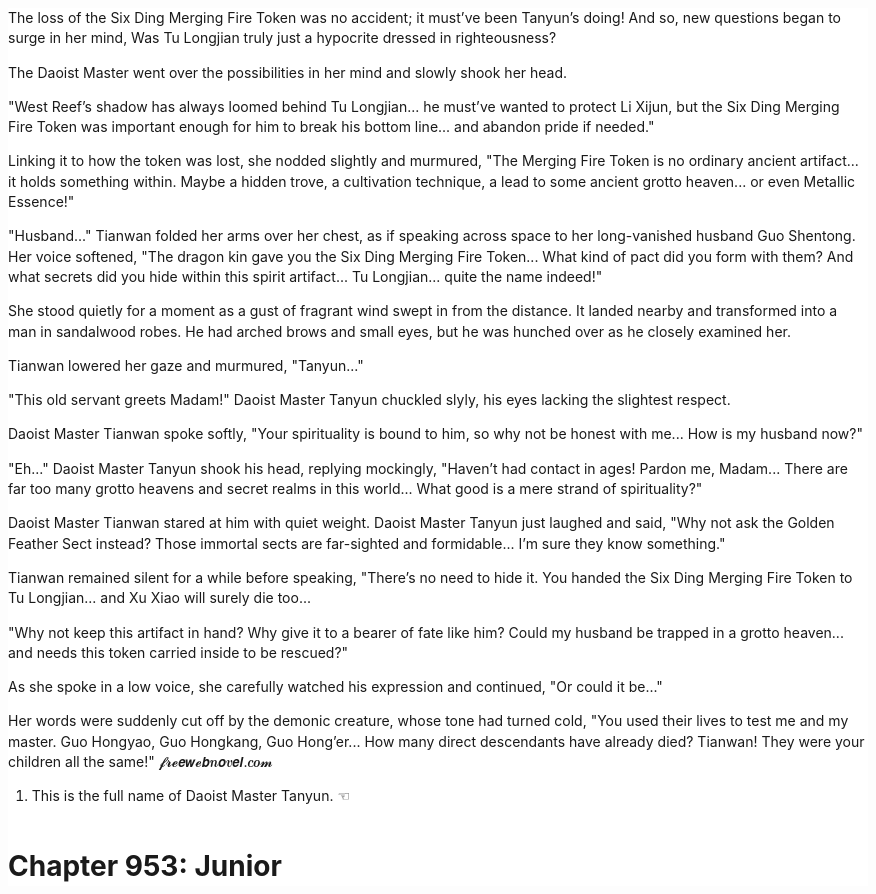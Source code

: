 The loss of the Six Ding Merging Fire Token was no accident; it must’ve been Tanyun’s doing! And so, new questions began to surge in her mind, Was Tu Longjian truly just a hypocrite dressed in righteousness?

The Daoist Master went over the possibilities in her mind and slowly shook her head.

"West Reef’s shadow has always loomed behind Tu Longjian... he must’ve wanted to protect Li Xijun, but the Six Ding Merging Fire Token was important enough for him to break his bottom line... and abandon pride if needed."

Linking it to how the token was lost, she nodded slightly and murmured, "The Merging Fire Token is no ordinary ancient artifact... it holds something within. Maybe a hidden trove, a cultivation technique, a lead to some ancient grotto heaven... or even Metallic Essence!"

"Husband..." Tianwan folded her arms over her chest, as if speaking across space to her long-vanished husband Guo Shentong. Her voice softened, "The dragon kin gave you the Six Ding Merging Fire Token... What kind of pact did you form with them? And what secrets did you hide within this spirit artifact... Tu Longjian... quite the name indeed!"

She stood quietly for a moment as a gust of fragrant wind swept in from the distance. It landed nearby and transformed into a man in sandalwood robes. He had arched brows and small eyes, but he was hunched over as he closely examined her.

Tianwan lowered her gaze and murmured, "Tanyun..."

"This old servant greets Madam!" Daoist Master Tanyun chuckled slyly, his eyes lacking the slightest respect.

Daoist Master Tianwan spoke softly, "Your spirituality is bound to him, so why not be honest with me... How is my husband now?"

"Eh..." Daoist Master Tanyun shook his head, replying mockingly, "Haven’t had contact in ages! Pardon me, Madam... There are far too many grotto heavens and secret realms in this world... What good is a mere strand of spirituality?"

Daoist Master Tianwan stared at him with quiet weight. Daoist Master Tanyun just laughed and said, "Why not ask the Golden Feather Sect instead? Those immortal sects are far-sighted and formidable... I’m sure they know something."

Tianwan remained silent for a while before speaking, "There’s no need to hide it. You handed the Six Ding Merging Fire Token to Tu Longjian... and Xu Xiao will surely die too...

"Why not keep this artifact in hand? Why give it to a bearer of fate like him? Could my husband be trapped in a grotto heaven... and needs this token carried inside to be rescued?"

As she spoke in a low voice, she carefully watched his expression and continued, "Or could it be..."

Her words were suddenly cut off by the demonic creature, whose tone had turned cold, "You used their lives to test me and my master. Guo Hongyao, Guo Hongkang, Guo Hong’er... How many direct descendants have already died? Tianwan! They were your children all the same!"
𝓯𝓻𝓮𝙚𝙬𝓮𝙗𝒏𝙤𝒗𝙚𝙡.𝒄𝒐𝓶

1. This is the full name of Daoist Master Tanyun. ☜




# Chapter 953: Junior
